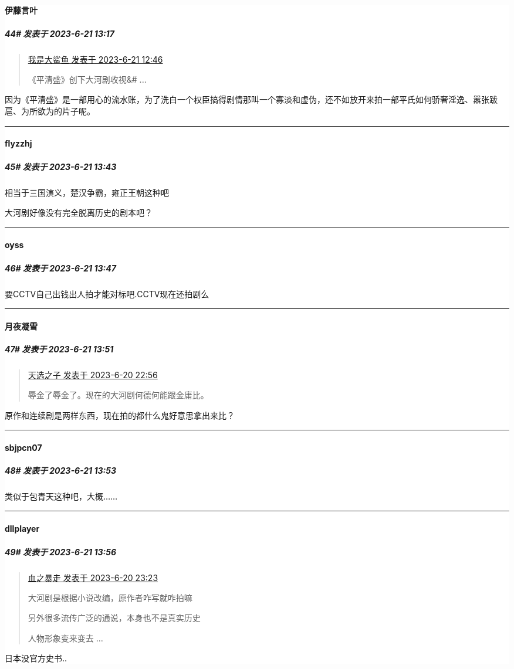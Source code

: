 ####  伊藤言叶  
##### 44#       发表于 2023-6-21 13:17

<blockquote><a href="httphttps://bbs.saraba1st.com/2b/forum.php?mod=redirect&amp;goto=findpost&amp;pid=61368889&amp;ptid=2140905" target="_blank">我是大鲨鱼 发表于 2023-6-21 12:46</a>

《平清盛》创下大河剧收视&amp;# ...</blockquote>
因为《平清盛》是一部用心的流水账，为了洗白一个权臣搞得剧情那叫一个寡淡和虚伪，还不如放开来拍一部平氏如何骄奢淫逸、嚣张跋扈、为所欲为的片子呢。

*****

####  flyzzhj  
##### 45#       发表于 2023-6-21 13:43

相当于三国演义，楚汉争霸，雍正王朝这种吧

大河剧好像没有完全脱离历史的剧本吧？

*****

####  oyss  
##### 46#       发表于 2023-6-21 13:47

要CCTV自己出钱出人拍才能对标吧.CCTV现在还拍剧么

*****

####  月夜凝雪  
##### 47#       发表于 2023-6-21 13:51

<blockquote><a href="httphttps://bbs.saraba1st.com/2b/forum.php?mod=redirect&amp;goto=findpost&amp;pid=61362770&amp;ptid=2140905" target="_blank">天选之子 发表于 2023-6-20 22:56</a>

辱金了辱金了。现在的大河剧何德何能跟金庸比。</blockquote>
原作和连续剧是两样东西，现在拍的都什么鬼好意思拿出来比？

*****

####  sbjpcn07  
##### 48#       发表于 2023-6-21 13:53

类似于包青天这种吧，大概……

*****

####  dllplayer  
##### 49#       发表于 2023-6-21 13:56

<blockquote><a href="httphttps://bbs.saraba1st.com/2b/forum.php?mod=redirect&amp;goto=findpost&amp;pid=61363080&amp;ptid=2140905" target="_blank">血之暴走 发表于 2023-6-20 23:23</a>

大河剧是根据小说改编，原作者咋写就咋拍嘛

另外很多流传广泛的通说，本身也不是真实历史

人物形象变来变去 ...</blockquote>
日本没官方史书..
